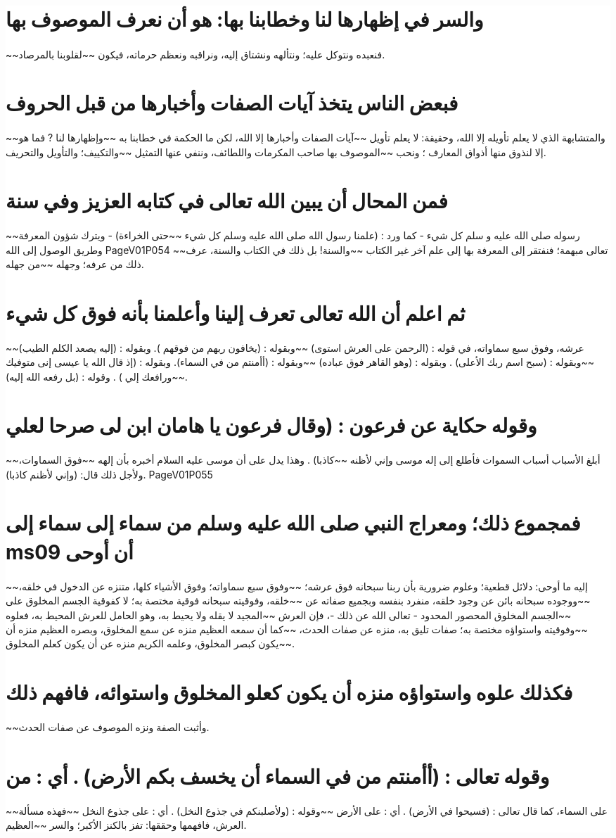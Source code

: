 # والسر في إظهارها لنا وخطابنا بها: هو أن نعرف الموصوف بها
~~فنعبده ونتوكل عليه؛ ونتألهه ونشتاق إليه، ونراقبه ونعظم حرماته، فيكون
~~لقلوبنا بالمرصاد.
# فبعض الناس يتخذ آيات الصفات وأخبارها من قبل الحروف
~~والمتشابهة الذي لا يعلم تأويله إلا الله، وحقيقة: لا يعلم تأويل
~~آيات الصفات وأخبارها إلا الله، لكن ما الحكمة في خطابنا به
~~وإظهارها لنا ? فما هو إلا لنذوق منها أذواق المعارف ؛ ونحب
~~الموصوف بها صاحب المكرمات واللطائف، وننفي عنها التمثيل
~~والتكييف؛ والتأويل والتحريف.
# فمن المحال أن يبين الله تعالى في كتابه العزيز وفي سنة
~~رسوله صلى الله عليه و سلم كل شيء - كما ورد : (علمنا رسول الله صلى الله عليه وسلم كل شيء
~~حتى الخراءة) - ويترك شؤون المعرفة وطريق الوصول إلى الله
PageV01P054
~~تعالى مبهمة؛ فنفتقر إلى المعرفة بها إلى علم آخر غير الكتاب
~~والسنة! بل ذلك في الكتاب والسنة، عرف ذلك من عرفه؛ وجهله
~~من جهله.
# ثم اعلم أن الله تعالى تعرف إلينا وأعلمنا بأنه فوق كل شيء
~~عرشه، وفوق سبع سماواته، في قوله : (الرحمن على العرش استوى)
~~وبقوله : (يخافون ربهم من فوقهم ). وبقوله : (إليه يصعد الكلم الطيب)
~~وبقوله : (سبح اسم ربك الأعلى) . وبقوله : (وهو القاهر فوق عباده)
~~وبقوله : (أأمنتم من في السماء). وبقوله : (إذ قال الله يا عيسى إنى متوفيك
~~ورافعك إلي ) . وقوله : (بل رفعه الله إليه).
# وقوله حكاية عن فرعون : (وقال فرعون يا هامان ابن لى صرحا لعلي
~~أبلغ الأسباب أسباب السموات فأطلع إلى إله موسى وإني لأظنه
~~كاذبا) . وهذا يدل على أن موسى عليه السلام أخبره بأن إلهه
~~فوق السماوات، ولأجل ذلك قال: (وإني لأظنم كاذبا).
PageV01P055
# فمجموع ذلك؛ ومعراج النبي صلى الله عليه وسلم من سماء إلى سماء إلى ms09 أن أوحى
~~إليه ما أوحى: دلائل قطعية؛ وعلوم ضرورية بأن ربنا سبحانه فوق عرشه؛
~~وفوق سبع سماواته؛ وفوق الأشياء كلها، متنزه عن الدخول في خلقه،
~~ووجوده سبحانه بائن عن وجود خلقه، منفرد بنفسه وبجميع صفاته عن
~~خلقه، وفوقيته سبحانه فوقية مختصة به؛ لا كفوقية الجسم المخلوق على
~~الجسم المخلوق المحصور المحدود - تعالى الله عن ذلك -، فإن العرش
~~المجيد لا يقله ولا يحيط به، وهو الحامل للعرش المحيط به، فعلوه
~~وفوقيته واستواؤه مختصة به؛ صفات تليق به، منزه عن صفات الحدث،
~~كما أن سمعه العظيم منزه عن سمع المخلوق، وبصره العظيم منزه أن
~~يكون كبصر المخلوق، وعلمه الكريم منزه عن أن يكون كعلم المخلوق.
# فكذلك علوه واستواؤه منزه أن يكون كعلو المخلوق واستوائه، فافهم ذلك
~~وأثبت الصفة ونزه الموصوف عن صفات الحدث.
# وقوله تعالى : (أأمنتم من في السماء أن يخسف بكم الأرض) . أي : من
~~على السماء، كما قال تعالى : (فسيحوا في الأرض) . أي : على الأرض
~~وقوله : (ولأصلبنكم في جذوع النخل) . أي : على جذوع النخل
~~فهذه مسألة العرش، فافهمها وحققها: تفز بالكنز الأكبر؛ والسر
~~العظيم.
